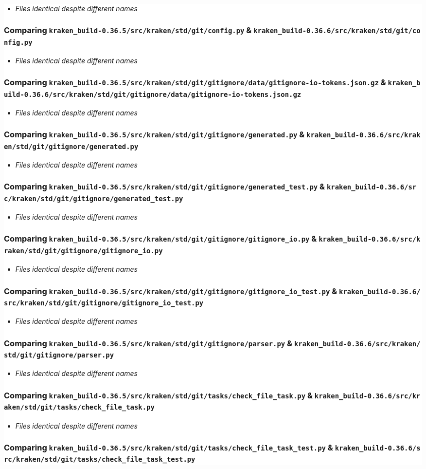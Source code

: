  * *Files identical despite different names*

### Comparing `kraken_build-0.36.5/src/kraken/std/git/config.py` & `kraken_build-0.36.6/src/kraken/std/git/config.py`

 * *Files identical despite different names*

### Comparing `kraken_build-0.36.5/src/kraken/std/git/gitignore/data/gitignore-io-tokens.json.gz` & `kraken_build-0.36.6/src/kraken/std/git/gitignore/data/gitignore-io-tokens.json.gz`

 * *Files identical despite different names*

### Comparing `kraken_build-0.36.5/src/kraken/std/git/gitignore/generated.py` & `kraken_build-0.36.6/src/kraken/std/git/gitignore/generated.py`

 * *Files identical despite different names*

### Comparing `kraken_build-0.36.5/src/kraken/std/git/gitignore/generated_test.py` & `kraken_build-0.36.6/src/kraken/std/git/gitignore/generated_test.py`

 * *Files identical despite different names*

### Comparing `kraken_build-0.36.5/src/kraken/std/git/gitignore/gitignore_io.py` & `kraken_build-0.36.6/src/kraken/std/git/gitignore/gitignore_io.py`

 * *Files identical despite different names*

### Comparing `kraken_build-0.36.5/src/kraken/std/git/gitignore/gitignore_io_test.py` & `kraken_build-0.36.6/src/kraken/std/git/gitignore/gitignore_io_test.py`

 * *Files identical despite different names*

### Comparing `kraken_build-0.36.5/src/kraken/std/git/gitignore/parser.py` & `kraken_build-0.36.6/src/kraken/std/git/gitignore/parser.py`

 * *Files identical despite different names*

### Comparing `kraken_build-0.36.5/src/kraken/std/git/tasks/check_file_task.py` & `kraken_build-0.36.6/src/kraken/std/git/tasks/check_file_task.py`

 * *Files identical despite different names*

### Comparing `kraken_build-0.36.5/src/kraken/std/git/tasks/check_file_task_test.py` & `kraken_build-0.36.6/src/kraken/std/git/tasks/check_file_task_test.py`

